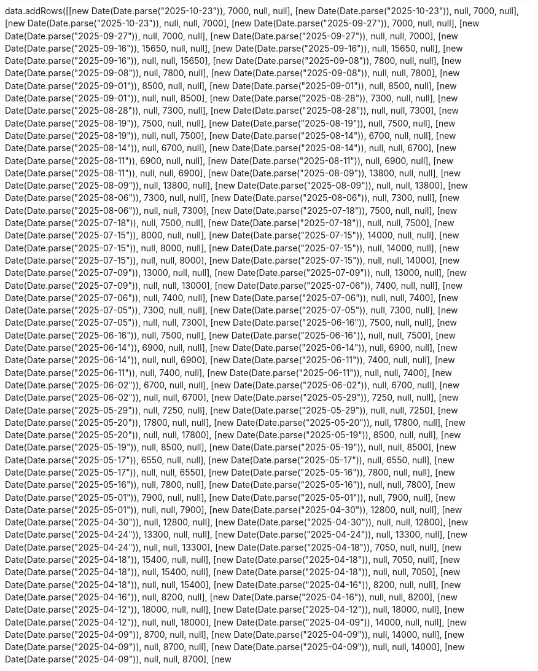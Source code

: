 
data.addRows([[new Date(Date.parse("2025-10-23")), 7000, null, null], [new Date(Date.parse("2025-10-23")), null, 7000, null], [new Date(Date.parse("2025-10-23")), null, null, 7000], [new Date(Date.parse("2025-09-27")), 7000, null, null], [new Date(Date.parse("2025-09-27")), null, 7000, null], [new Date(Date.parse("2025-09-27")), null, null, 7000], [new Date(Date.parse("2025-09-16")), 15650, null, null], [new Date(Date.parse("2025-09-16")), null, 15650, null], [new Date(Date.parse("2025-09-16")), null, null, 15650], [new Date(Date.parse("2025-09-08")), 7800, null, null], [new Date(Date.parse("2025-09-08")), null, 7800, null], [new Date(Date.parse("2025-09-08")), null, null, 7800], [new Date(Date.parse("2025-09-01")), 8500, null, null], [new Date(Date.parse("2025-09-01")), null, 8500, null], [new Date(Date.parse("2025-09-01")), null, null, 8500], [new Date(Date.parse("2025-08-28")), 7300, null, null], [new Date(Date.parse("2025-08-28")), null, 7300, null], [new Date(Date.parse("2025-08-28")), null, null, 7300], [new Date(Date.parse("2025-08-19")), 7500, null, null], [new Date(Date.parse("2025-08-19")), null, 7500, null], [new Date(Date.parse("2025-08-19")), null, null, 7500], [new Date(Date.parse("2025-08-14")), 6700, null, null], [new Date(Date.parse("2025-08-14")), null, 6700, null], [new Date(Date.parse("2025-08-14")), null, null, 6700], [new Date(Date.parse("2025-08-11")), 6900, null, null], [new Date(Date.parse("2025-08-11")), null, 6900, null], [new Date(Date.parse("2025-08-11")), null, null, 6900], [new Date(Date.parse("2025-08-09")), 13800, null, null], [new Date(Date.parse("2025-08-09")), null, 13800, null], [new Date(Date.parse("2025-08-09")), null, null, 13800], [new Date(Date.parse("2025-08-06")), 7300, null, null], [new Date(Date.parse("2025-08-06")), null, 7300, null], [new Date(Date.parse("2025-08-06")), null, null, 7300], [new Date(Date.parse("2025-07-18")), 7500, null, null], [new Date(Date.parse("2025-07-18")), null, 7500, null], [new Date(Date.parse("2025-07-18")), null, null, 7500], [new Date(Date.parse("2025-07-15")), 8000, null, null], [new Date(Date.parse("2025-07-15")), 14000, null, null], [new Date(Date.parse("2025-07-15")), null, 8000, null], [new Date(Date.parse("2025-07-15")), null, 14000, null], [new Date(Date.parse("2025-07-15")), null, null, 8000], [new Date(Date.parse("2025-07-15")), null, null, 14000], [new Date(Date.parse("2025-07-09")), 13000, null, null], [new Date(Date.parse("2025-07-09")), null, 13000, null], [new Date(Date.parse("2025-07-09")), null, null, 13000], [new Date(Date.parse("2025-07-06")), 7400, null, null], [new Date(Date.parse("2025-07-06")), null, 7400, null], [new Date(Date.parse("2025-07-06")), null, null, 7400], [new Date(Date.parse("2025-07-05")), 7300, null, null], [new Date(Date.parse("2025-07-05")), null, 7300, null], [new Date(Date.parse("2025-07-05")), null, null, 7300], [new Date(Date.parse("2025-06-16")), 7500, null, null], [new Date(Date.parse("2025-06-16")), null, 7500, null], [new Date(Date.parse("2025-06-16")), null, null, 7500], [new Date(Date.parse("2025-06-14")), 6900, null, null], [new Date(Date.parse("2025-06-14")), null, 6900, null], [new Date(Date.parse("2025-06-14")), null, null, 6900], [new Date(Date.parse("2025-06-11")), 7400, null, null], [new Date(Date.parse("2025-06-11")), null, 7400, null], [new Date(Date.parse("2025-06-11")), null, null, 7400], [new Date(Date.parse("2025-06-02")), 6700, null, null], [new Date(Date.parse("2025-06-02")), null, 6700, null], [new Date(Date.parse("2025-06-02")), null, null, 6700], [new Date(Date.parse("2025-05-29")), 7250, null, null], [new Date(Date.parse("2025-05-29")), null, 7250, null], [new Date(Date.parse("2025-05-29")), null, null, 7250], [new Date(Date.parse("2025-05-20")), 17800, null, null], [new Date(Date.parse("2025-05-20")), null, 17800, null], [new Date(Date.parse("2025-05-20")), null, null, 17800], [new Date(Date.parse("2025-05-19")), 8500, null, null], [new Date(Date.parse("2025-05-19")), null, 8500, null], [new Date(Date.parse("2025-05-19")), null, null, 8500], [new Date(Date.parse("2025-05-17")), 6550, null, null], [new Date(Date.parse("2025-05-17")), null, 6550, null], [new Date(Date.parse("2025-05-17")), null, null, 6550], [new Date(Date.parse("2025-05-16")), 7800, null, null], [new Date(Date.parse("2025-05-16")), null, 7800, null], [new Date(Date.parse("2025-05-16")), null, null, 7800], [new Date(Date.parse("2025-05-01")), 7900, null, null], [new Date(Date.parse("2025-05-01")), null, 7900, null], [new Date(Date.parse("2025-05-01")), null, null, 7900], [new Date(Date.parse("2025-04-30")), 12800, null, null], [new Date(Date.parse("2025-04-30")), null, 12800, null], [new Date(Date.parse("2025-04-30")), null, null, 12800], [new Date(Date.parse("2025-04-24")), 13300, null, null], [new Date(Date.parse("2025-04-24")), null, 13300, null], [new Date(Date.parse("2025-04-24")), null, null, 13300], [new Date(Date.parse("2025-04-18")), 7050, null, null], [new Date(Date.parse("2025-04-18")), 15400, null, null], [new Date(Date.parse("2025-04-18")), null, 7050, null], [new Date(Date.parse("2025-04-18")), null, 15400, null], [new Date(Date.parse("2025-04-18")), null, null, 7050], [new Date(Date.parse("2025-04-18")), null, null, 15400], [new Date(Date.parse("2025-04-16")), 8200, null, null], [new Date(Date.parse("2025-04-16")), null, 8200, null], [new Date(Date.parse("2025-04-16")), null, null, 8200], [new Date(Date.parse("2025-04-12")), 18000, null, null], [new Date(Date.parse("2025-04-12")), null, 18000, null], [new Date(Date.parse("2025-04-12")), null, null, 18000], [new Date(Date.parse("2025-04-09")), 14000, null, null], [new Date(Date.parse("2025-04-09")), 8700, null, null], [new Date(Date.parse("2025-04-09")), null, 14000, null], [new Date(Date.parse("2025-04-09")), null, 8700, null], [new Date(Date.parse("2025-04-09")), null, null, 14000], [new Date(Date.parse("2025-04-09")), null, null, 8700], [new